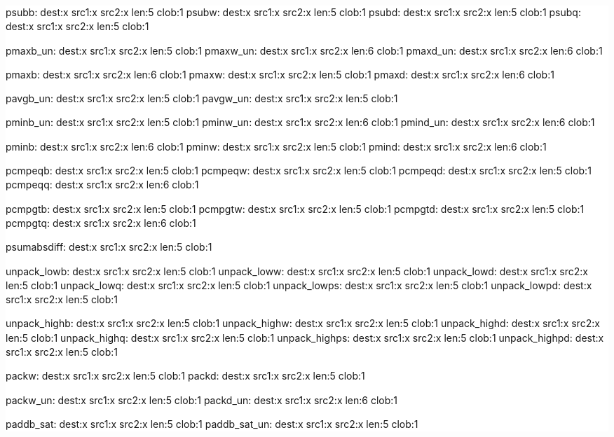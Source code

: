 psubb: dest:x src1:x src2:x len:5 clob:1
psubw: dest:x src1:x src2:x len:5 clob:1
psubd: dest:x src1:x src2:x len:5 clob:1
psubq: dest:x src1:x src2:x len:5 clob:1

pmaxb_un: dest:x src1:x src2:x len:5 clob:1
pmaxw_un: dest:x src1:x src2:x len:6 clob:1
pmaxd_un: dest:x src1:x src2:x len:6 clob:1

pmaxb: dest:x src1:x src2:x len:6 clob:1
pmaxw: dest:x src1:x src2:x len:5 clob:1
pmaxd: dest:x src1:x src2:x len:6 clob:1

pavgb_un: dest:x src1:x src2:x len:5 clob:1
pavgw_un: dest:x src1:x src2:x len:5 clob:1

pminb_un: dest:x src1:x src2:x len:5 clob:1
pminw_un: dest:x src1:x src2:x len:6 clob:1
pmind_un: dest:x src1:x src2:x len:6 clob:1

pminb: dest:x src1:x src2:x len:6 clob:1
pminw: dest:x src1:x src2:x len:5 clob:1
pmind: dest:x src1:x src2:x len:6 clob:1

pcmpeqb: dest:x src1:x src2:x len:5 clob:1
pcmpeqw: dest:x src1:x src2:x len:5 clob:1
pcmpeqd: dest:x src1:x src2:x len:5 clob:1
pcmpeqq: dest:x src1:x src2:x len:6 clob:1

pcmpgtb: dest:x src1:x src2:x len:5 clob:1
pcmpgtw: dest:x src1:x src2:x len:5 clob:1
pcmpgtd: dest:x src1:x src2:x len:5 clob:1
pcmpgtq: dest:x src1:x src2:x len:6 clob:1

psumabsdiff: dest:x src1:x src2:x len:5 clob:1

unpack_lowb: dest:x src1:x src2:x len:5 clob:1
unpack_loww: dest:x src1:x src2:x len:5 clob:1
unpack_lowd: dest:x src1:x src2:x len:5 clob:1
unpack_lowq: dest:x src1:x src2:x len:5 clob:1
unpack_lowps: dest:x src1:x src2:x len:5 clob:1
unpack_lowpd: dest:x src1:x src2:x len:5 clob:1

unpack_highb: dest:x src1:x src2:x len:5 clob:1
unpack_highw: dest:x src1:x src2:x len:5 clob:1
unpack_highd: dest:x src1:x src2:x len:5 clob:1
unpack_highq: dest:x src1:x src2:x len:5 clob:1
unpack_highps: dest:x src1:x src2:x len:5 clob:1
unpack_highpd: dest:x src1:x src2:x len:5 clob:1

packw: dest:x src1:x src2:x len:5 clob:1 
packd: dest:x src1:x src2:x len:5 clob:1 

packw_un: dest:x src1:x src2:x len:5 clob:1 
packd_un: dest:x src1:x src2:x len:6 clob:1 

paddb_sat: dest:x src1:x src2:x len:5 clob:1
paddb_sat_un: dest:x src1:x src2:x len:5 clob:1
